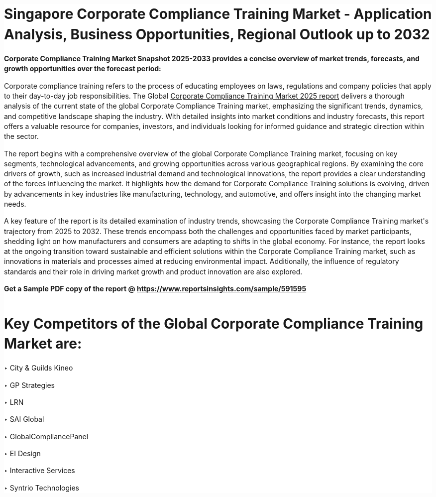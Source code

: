 # Singapore Corporate Compliance Training Market - Application Analysis, Business Opportunities, Regional Outlook up to 2032

<strong>Corporate Compliance Training Market Snapshot 2025-2033 provides a concise overview of market trends, forecasts, and growth opportunities over the forecast period:</strong>

Corporate compliance training refers to the process of educating employees on laws, regulations and company policies that apply to their day-to-day job responsibilities. The Global <a href=https://www.reportsinsights.com/sample/591595>Corporate Compliance Training Market 2025 report</a> delivers a thorough analysis of the current state of the global Corporate Compliance Training market, emphasizing the significant trends, dynamics, and competitive landscape shaping the industry. With detailed insights into market conditions and industry forecasts, this report offers a valuable resource for companies, investors, and individuals looking for informed guidance and strategic direction within the sector.

The report begins with a comprehensive overview of the global Corporate Compliance Training market, focusing on key segments, technological advancements, and growing opportunities across various geographical regions. By examining the core drivers of growth, such as increased industrial demand and technological innovations, the report provides a clear understanding of the forces influencing the market. It highlights how the demand for Corporate Compliance Training solutions is evolving, driven by advancements in key industries like manufacturing, technology, and automotive, and offers insight into the changing market needs.

A key feature of the report is its detailed examination of industry trends, showcasing the Corporate Compliance Training market's trajectory from 2025 to 2032. These trends encompass both the challenges and opportunities faced by market participants, shedding light on how manufacturers and consumers are adapting to shifts in the global economy. For instance, the report looks at the ongoing transition toward sustainable and efficient solutions within the Corporate Compliance Training market, such as innovations in materials and processes aimed at reducing environmental impact. Additionally, the influence of regulatory standards and their role in driving market growth and product innovation are also explored.

<strong>Get a Sample PDF copy of the report @ <a href=https://www.reportsinsights.com/sample/591595>https://www.reportsinsights.com/sample/591595</a></strong>

# <strong>Key Competitors of the Global Corporate Compliance Training Market are:</strong>

‣ City & Guilds Kineo

‣ GP Strategies

‣ LRN

‣ SAI Global

‣ GlobalCompliancePanel

‣ EI Design

‣ Interactive Services

‣ Syntrio Technologies

